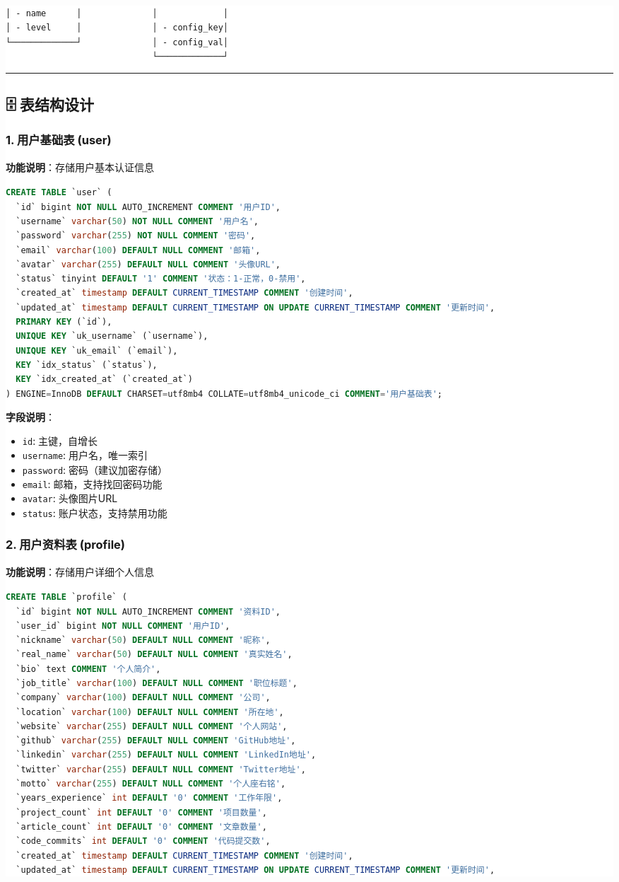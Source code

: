 ```
│ - name      │              │             │
│ - level     │              │ - config_key│
└─────────────┘              │ - config_val│
                             └─────────────┘
```

---

## 🗄️ 表结构设计

### 1. 用户基础表 (user)

**功能说明**：存储用户基本认证信息

```sql
CREATE TABLE `user` (
  `id` bigint NOT NULL AUTO_INCREMENT COMMENT '用户ID',
  `username` varchar(50) NOT NULL COMMENT '用户名',
  `password` varchar(255) NOT NULL COMMENT '密码',
  `email` varchar(100) DEFAULT NULL COMMENT '邮箱',
  `avatar` varchar(255) DEFAULT NULL COMMENT '头像URL',
  `status` tinyint DEFAULT '1' COMMENT '状态：1-正常，0-禁用',
  `created_at` timestamp DEFAULT CURRENT_TIMESTAMP COMMENT '创建时间',
  `updated_at` timestamp DEFAULT CURRENT_TIMESTAMP ON UPDATE CURRENT_TIMESTAMP COMMENT '更新时间',
  PRIMARY KEY (`id`),
  UNIQUE KEY `uk_username` (`username`),
  UNIQUE KEY `uk_email` (`email`),
  KEY `idx_status` (`status`),
  KEY `idx_created_at` (`created_at`)
) ENGINE=InnoDB DEFAULT CHARSET=utf8mb4 COLLATE=utf8mb4_unicode_ci COMMENT='用户基础表';
```

**字段说明**：
- `id`: 主键，自增长
- `username`: 用户名，唯一索引
- `password`: 密码（建议加密存储）
- `email`: 邮箱，支持找回密码功能
- `avatar`: 头像图片URL
- `status`: 账户状态，支持禁用功能

### 2. 用户资料表 (profile)

**功能说明**：存储用户详细个人信息

```sql
CREATE TABLE `profile` (
  `id` bigint NOT NULL AUTO_INCREMENT COMMENT '资料ID',
  `user_id` bigint NOT NULL COMMENT '用户ID',
  `nickname` varchar(50) DEFAULT NULL COMMENT '昵称',
  `real_name` varchar(50) DEFAULT NULL COMMENT '真实姓名',
  `bio` text COMMENT '个人简介',
  `job_title` varchar(100) DEFAULT NULL COMMENT '职位标题',
  `company` varchar(100) DEFAULT NULL COMMENT '公司',
  `location` varchar(100) DEFAULT NULL COMMENT '所在地',
  `website` varchar(255) DEFAULT NULL COMMENT '个人网站',
  `github` varchar(255) DEFAULT NULL COMMENT 'GitHub地址',
  `linkedin` varchar(255) DEFAULT NULL COMMENT 'LinkedIn地址',
  `twitter` varchar(255) DEFAULT NULL COMMENT 'Twitter地址',
  `motto` varchar(255) DEFAULT NULL COMMENT '个人座右铭',
  `years_experience` int DEFAULT '0' COMMENT '工作年限',
  `project_count` int DEFAULT '0' COMMENT '项目数量',
  `article_count` int DEFAULT '0' COMMENT '文章数量',
  `code_commits` int DEFAULT '0' COMMENT '代码提交数',
  `created_at` timestamp DEFAULT CURRENT_TIMESTAMP COMMENT '创建时间',
  `updated_at` timestamp DEFAULT CURRENT_TIMESTAMP ON UPDATE CURRENT_TIMESTAMP COMMENT '更新时间',
```